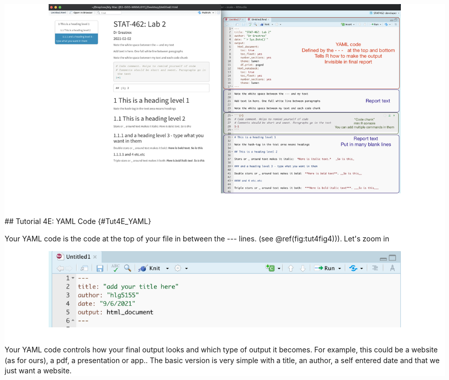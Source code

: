 <img src="pg_Tut4_markdown_fig4.png" width="80%" style="display: block; margin: auto;" />


<br>

<div style="margin-bottom:25px;">
</div>  
## Tutorial 4E: YAML Code {#Tut4E_YAML}

Your YAML code is the code at the top of your file in between the --- lines. (see \@ref(fig:tut4fig4))).  Let's zoom in

<img src="pg_Tut4_markdown_fig5.png" width="80%" style="display: block; margin: auto;" />

<br>

Your YAML code controls how your final output looks and which type of output it becomes. For example, this could be a website (as for ours), a pdf, a presentation or app.. The basic version is very simple with a title, an author, a self entered date and that we just want a website.
